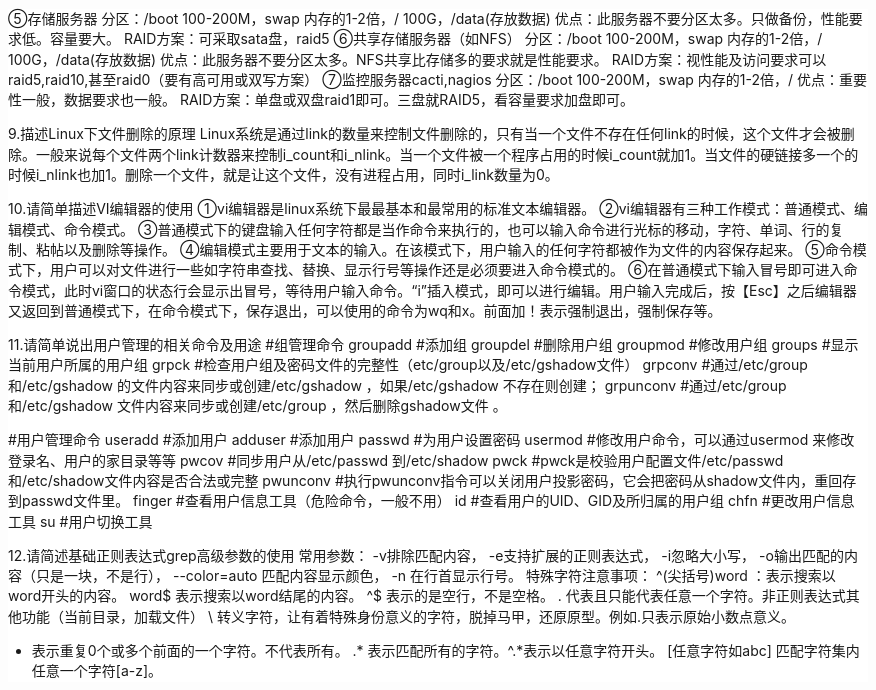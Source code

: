 ⑤存储服务器
分区：/boot 100-200M，swap 内存的1-2倍，/ 100G，/data(存放数据)
优点：此服务器不要分区太多。只做备份，性能要求低。容量要大。
RAID方案：可采取sata盘，raid5
⑥共享存储服务器（如NFS）
分区：/boot 100-200M，swap 内存的1-2倍，/ 100G，/data(存放数据)
优点：此服务器不要分区太多。NFS共享比存储多的要求就是性能要求。
RAID方案：视性能及访问要求可以raid5,raid10,甚至raid0（要有高可用或双写方案）
⑦监控服务器cacti,nagios
分区：/boot 100-200M，swap 内存的1-2倍，/
优点：重要性一般，数据要求也一般。
RAID方案：单盘或双盘raid1即可。三盘就RAID5，看容量要求加盘即可。

9.描述Linux下文件删除的原理
Linux系统是通过link的数量来控制文件删除的，只有当一个文件不存在任何link的时候，这个文件才会被删除。一般来说每个文件两个link计数器来控制i_count和i_nlink。当一个文件被一个程序占用的时候i_count就加1。当文件的硬链接多一个的时候i_nlink也加1。删除一个文件，就是让这个文件，没有进程占用，同时i_link数量为0。

10.请简单描述VI编辑器的使用
①vi编辑器是linux系统下最最基本和最常用的标准文本编辑器。
②vi编辑器有三种工作模式：普通模式、编辑模式、命令模式。
③普通模式下的键盘输入任何字符都是当作命令来执行的，也可以输入命令进行光标的移动，字符、单词、行的复制、粘帖以及删除等操作。
④编辑模式主要用于文本的输入。在该模式下，用户输入的任何字符都被作为文件的内容保存起来。
⑤命令模式下，用户可以对文件进行一些如字符串查找、替换、显示行号等操作还是必须要进入命令模式的。
⑥在普通模式下输入冒号即可进入命令模式，此时vi窗口的状态行会显示出冒号，等待用户输入命令。“i”插入模式，即可以进行编辑。用户输入完成后，按【Esc】之后编辑器又返回到普通模式下，在命令模式下，保存退出，可以使用的命令为wq和x。前面加！表示强制退出，强制保存等。

11.请简单说出用户管理的相关命令及用途
#组管理命令
groupadd #添加组
groupdel #删除用户组
groupmod #修改用户组
groups  #显示当前用户所属的用户组
grpck   #检查用户组及密码文件的完整性（etc/group以及/etc/gshadow文件）
grpconv #通过/etc/group和/etc/gshadow 的文件内容来同步或创建/etc/gshadow ，如果/etc/gshadow 不存在则创建；
grpunconv #通过/etc/group 和/etc/gshadow 文件内容来同步或创建/etc/group ，然后删除gshadow文件 。

#用户管理命令
useradd #添加用户
adduser #添加用户
passwd  #为用户设置密码
usermod #修改用户命令，可以通过usermod 来修改登录名、用户的家目录等等
pwcov   #同步用户从/etc/passwd 到/etc/shadow
pwck   #pwck是校验用户配置文件/etc/passwd 和/etc/shadow文件内容是否合法或完整
pwunconv #执行pwunconv指令可以关闭用户投影密码，它会把密码从shadow文件内，重回存到passwd文件里。
finger #查看用户信息工具（危险命令，一般不用）
id #查看用户的UID、GID及所归属的用户组
chfn #更改用户信息工具
su #用户切换工具

12.请简述基础正则表达式grep高级参数的使用
常用参数：
-v排除匹配内容，
-e支持扩展的正则表达式，
-i忽略大小写，
-o输出匹配的内容（只是一块，不是行），
--color=auto 匹配内容显示颜色，
-n 在行首显示行号。
特殊字符注意事项：
^(尖括号)word ：表示搜索以word开头的内容。
word$ 表示搜索以word结尾的内容。
^$    表示的是空行，不是空格。
.     代表且只能代表任意一个字符。非正则表达式其他功能（当前目录，加载文件）
\     转义字符，让有着特殊身份意义的字符，脱掉马甲，还原原型。例如\.只表示原始小数点意义。
*    表示重复0个或多个前面的一个字符。不代表所有。
.*   表示匹配所有的字符。^.*表示以任意字符开头。
[任意字符如abc] 匹配字符集内任意一个字符[a-z]。